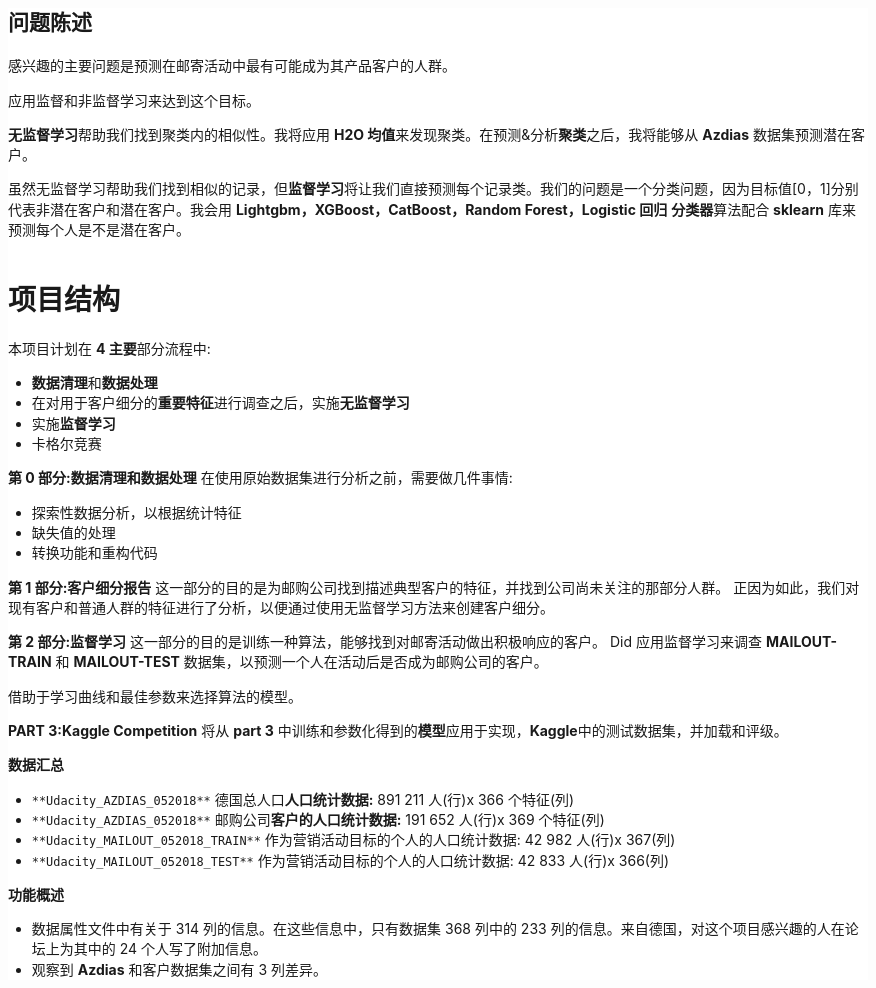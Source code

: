 ## 问题陈述

感兴趣的主要问题是预测在邮寄活动中最有可能成为其产品客户的人群。

应用监督和非监督学习来达到这个目标。

**无监督学习**帮助我们找到聚类内的相似性。我将应用 **H2O 均值**来发现聚类。在预测&分析**聚类**之后，我将能够从 **Azdias** 数据集预测潜在客户。

虽然无监督学习帮助我们找到相似的记录，但**监督学习**将让我们直接预测每个记录类。我们的问题是一个分类问题，因为目标值[0，1]分别代表非潜在客户和潜在客户。我会用 **Lightgbm，XGBoost，CatBoost，Random Forest，Logistic 回归** **分类器**算法配合 **sklearn** 库来预测每个人是不是潜在客户。

# 项目结构

本项目计划在 **4 主要**部分流程中:

*   **数据清理**和**数据处理**
*   在对用于客户细分的**重要特征**进行调查之后，实施**无监督学习**
*   实施**监督学习**
*   卡格尔竞赛

**第 0 部分:数据清理和数据处理**
在使用原始数据集进行分析之前，需要做几件事情:

*   探索性数据分析，以根据统计特征
*   缺失值的处理
*   转换功能和重构代码

**第 1 部分:客户细分报告**
这一部分的目的是为邮购公司找到描述典型客户的特征，并找到公司尚未关注的那部分人群。
正因为如此，我们对现有客户和普通人群的特征进行了分析，以便通过使用无监督学习方法来创建客户细分。

**第 2 部分:监督学习**
这一部分的目的是训练一种算法，能够找到对邮寄活动做出积极响应的客户。
Did 应用监督学习来调查 **MAILOUT-TRAIN** 和 **MAILOUT-TEST** 数据集，以预测一个人在活动后是否成为邮购公司的客户。

借助于学习曲线和最佳参数来选择算法的模型。

**PART 3:Kaggle Competition** 将从 **part 3** 中训练和参数化得到的**模型**应用于实现，**Kaggle**中的测试数据集，并加载和评级。

**数据汇总**

*   `**Udacity_AZDIAS_052018**`
    德国总人口**人口统计数据:**
    891 211 人(行)x 366 个特征(列)
*   `**Udacity_AZDIAS_052018**`
    邮购公司**客户的人口统计数据:** 191 652 人(行)x 369 个特征(列)
*   `**Udacity_MAILOUT_052018_TRAIN**`
    作为营销活动目标的个人的人口统计数据:
    42 982 人(行)x 367(列)
*   `**Udacity_MAILOUT_052018_TEST**` 作为营销活动目标的个人的人口统计数据:
    42 833 人(行)x 366(列)

**功能概述**

*   数据属性文件中有关于 314 列的信息。在这些信息中，只有数据集 368 列中的 233 列的信息。来自德国，对这个项目感兴趣的人在论坛上为其中的 24 个人写了附加信息。
*   观察到 **Azdias** 和客户数据集之间有 3 列差异。
